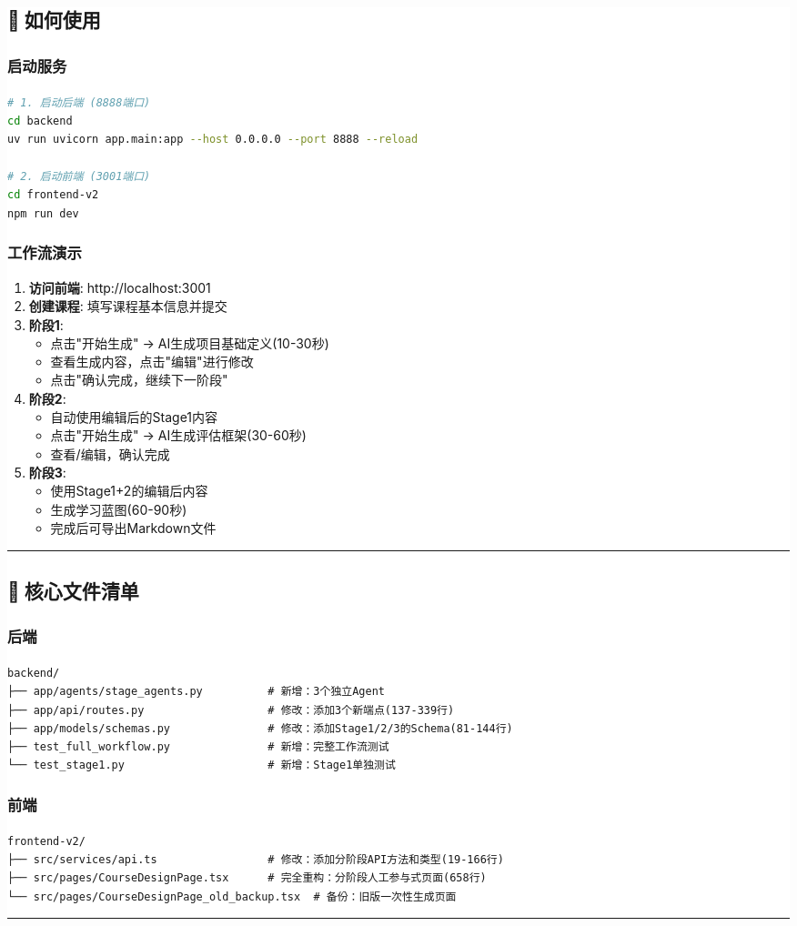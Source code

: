 ## 🚀 如何使用

### 启动服务

```bash
# 1. 启动后端 (8888端口)
cd backend
uv run uvicorn app.main:app --host 0.0.0.0 --port 8888 --reload

# 2. 启动前端 (3001端口)
cd frontend-v2
npm run dev
```

### 工作流演示

1. **访问前端**: http://localhost:3001
2. **创建课程**: 填写课程基本信息并提交
3. **阶段1**:
   - 点击"开始生成" → AI生成项目基础定义(10-30秒)
   - 查看生成内容，点击"编辑"进行修改
   - 点击"确认完成，继续下一阶段"
4. **阶段2**:
   - 自动使用编辑后的Stage1内容
   - 点击"开始生成" → AI生成评估框架(30-60秒)
   - 查看/编辑，确认完成
5. **阶段3**:
   - 使用Stage1+2的编辑后内容
   - 生成学习蓝图(60-90秒)
   - 完成后可导出Markdown文件

---

## 📁 核心文件清单

### 后端
```
backend/
├── app/agents/stage_agents.py          # 新增：3个独立Agent
├── app/api/routes.py                   # 修改：添加3个新端点(137-339行)
├── app/models/schemas.py               # 修改：添加Stage1/2/3的Schema(81-144行)
├── test_full_workflow.py               # 新增：完整工作流测试
└── test_stage1.py                      # 新增：Stage1单独测试
```

### 前端
```
frontend-v2/
├── src/services/api.ts                 # 修改：添加分阶段API方法和类型(19-166行)
├── src/pages/CourseDesignPage.tsx      # 完全重构：分阶段人工参与式页面(658行)
└── src/pages/CourseDesignPage_old_backup.tsx  # 备份：旧版一次性生成页面
```

---